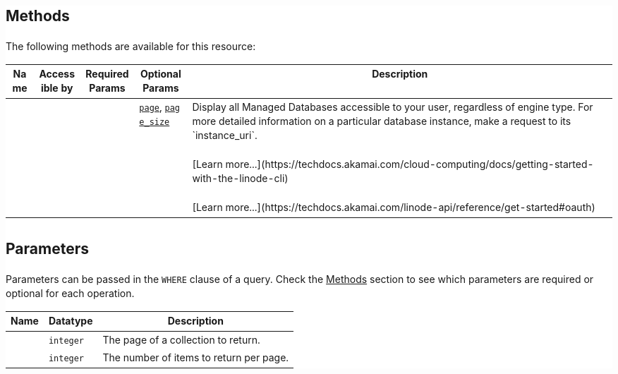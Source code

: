 ## Methods

The following methods are available for this resource:

<table>
<thead>
    <tr>
    <th>Name</th>
    <th>Accessible by</th>
    <th>Required Params</th>
    <th>Optional Params</th>
    <th>Description</th>
    </tr>
</thead>
<tbody>
<tr>
    <td><a href="#get_databases_instances"><CopyableCode code="get_databases_instances" /></a></td>
    <td><CopyableCode code="select" /></td>
    <td></td>
    <td><a href="#parameter-page"><code>page</code></a>, <a href="#parameter-page_size"><code>page_size</code></a></td>
    <td>Display all Managed Databases accessible to your user, regardless of engine type. For more detailed information on a particular database instance, make a request to its `instance_uri`.<br /><br />[Learn more...](https://techdocs.akamai.com/cloud-computing/docs/getting-started-with-the-linode-cli)<br /><br />[Learn more...](https://techdocs.akamai.com/linode-api/reference/get-started#oauth)</td>
</tr>
</tbody>
</table>

## Parameters

Parameters can be passed in the `WHERE` clause of a query. Check the [Methods](#methods) section to see which parameters are required or optional for each operation.

<table>
<thead>
    <tr>
    <th>Name</th>
    <th>Datatype</th>
    <th>Description</th>
    </tr>
</thead>
<tbody>
<tr id="parameter-page">
    <td><CopyableCode code="page" /></td>
    <td><code>integer</code></td>
    <td>The page of a collection to return.</td>
</tr>
<tr id="parameter-page_size">
    <td><CopyableCode code="page_size" /></td>
    <td><code>integer</code></td>
    <td>The number of items to return per page.</td>
</tr>
</tbody>
</table>
